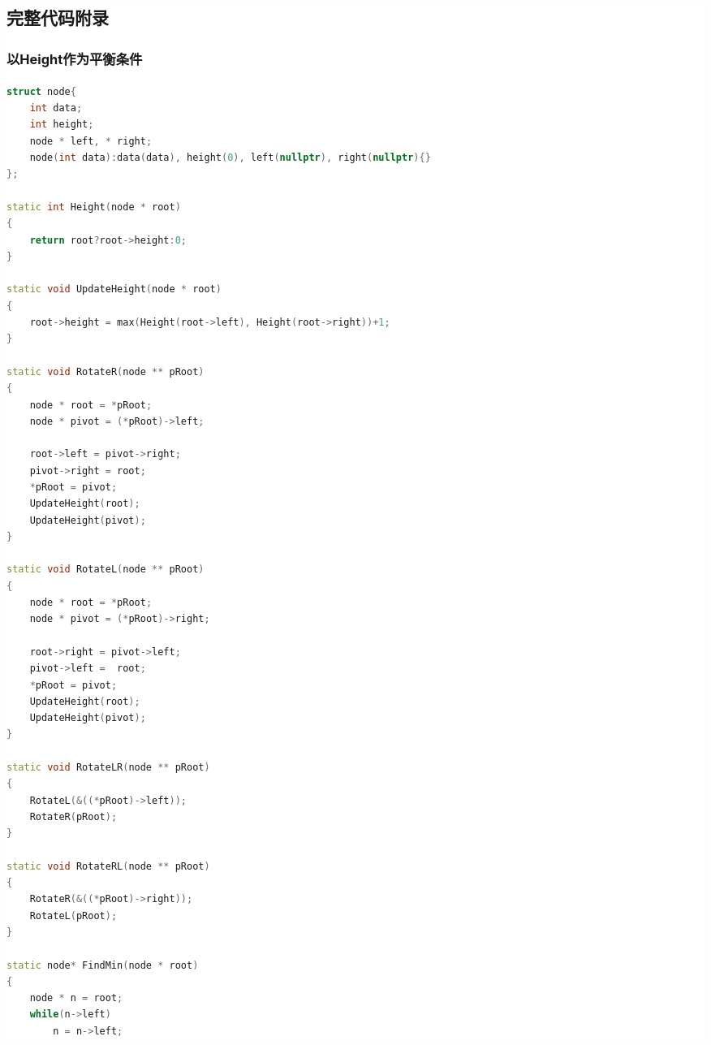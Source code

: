 ## 完整代码附录
### 以Height作为平衡条件

```c++
struct node{
    int data;
    int height;
    node * left, * right;
    node(int data):data(data), height(0), left(nullptr), right(nullptr){}
};

static int Height(node * root)
{
    return root?root->height:0;
}

static void UpdateHeight(node * root)
{
    root->height = max(Height(root->left), Height(root->right))+1;
}

static void RotateR(node ** pRoot)
{
    node * root = *pRoot;
    node * pivot = (*pRoot)->left;

    root->left = pivot->right;
    pivot->right = root;
    *pRoot = pivot;
    UpdateHeight(root);
    UpdateHeight(pivot);
}

static void RotateL(node ** pRoot)
{
    node * root = *pRoot;
    node * pivot = (*pRoot)->right;

    root->right = pivot->left;
    pivot->left =  root;
    *pRoot = pivot;
    UpdateHeight(root);
    UpdateHeight(pivot);
}

static void RotateLR(node ** pRoot)
{
    RotateL(&((*pRoot)->left));
    RotateR(pRoot);
}

static void RotateRL(node ** pRoot)
{
    RotateR(&((*pRoot)->right));
    RotateL(pRoot);
}

static node* FindMin(node * root)
{
    node * n = root;
    while(n->left)
        n = n->left;
```